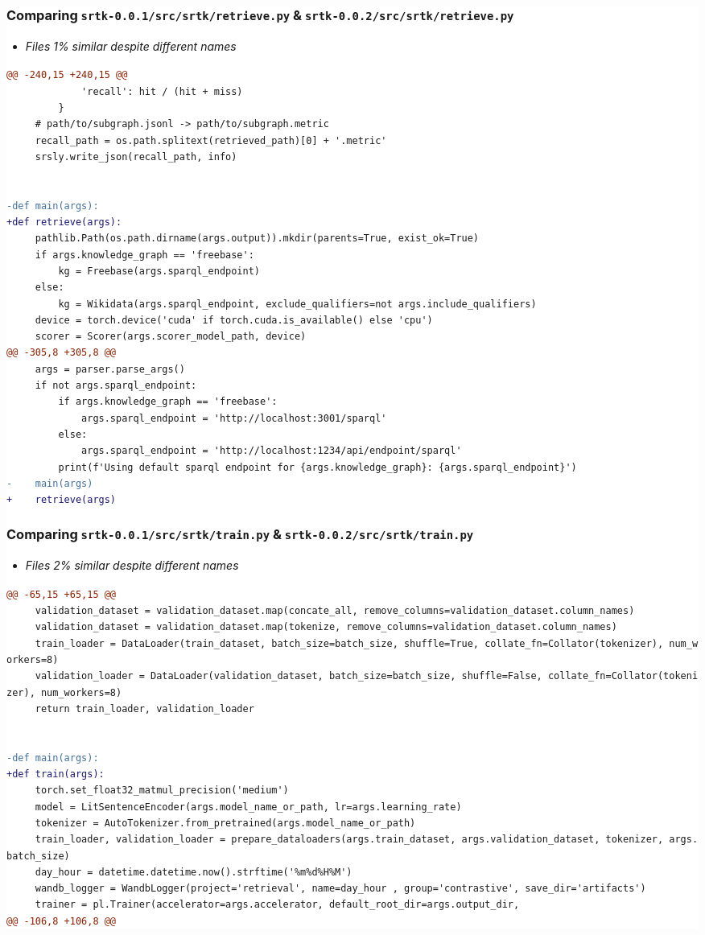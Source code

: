### Comparing `srtk-0.0.1/src/srtk/retrieve.py` & `srtk-0.0.2/src/srtk/retrieve.py`

 * *Files 1% similar despite different names*

```diff
@@ -240,15 +240,15 @@
             'recall': hit / (hit + miss)
         }
     # path/to/subgraph.jsonl -> path/to/subgraph.metric
     recall_path = os.path.splitext(retrieved_path)[0] + '.metric'
     srsly.write_json(recall_path, info)
 
 
-def main(args):
+def retrieve(args):
     pathlib.Path(os.path.dirname(args.output)).mkdir(parents=True, exist_ok=True)
     if args.knowledge_graph == 'freebase':
         kg = Freebase(args.sparql_endpoint)
     else:
         kg = Wikidata(args.sparql_endpoint, exclude_qualifiers=not args.include_qualifiers)
     device = torch.device('cuda' if torch.cuda.is_available() else 'cpu')
     scorer = Scorer(args.scorer_model_path, device)
@@ -305,8 +305,8 @@
     args = parser.parse_args()
     if not args.sparql_endpoint:
         if args.knowledge_graph == 'freebase':
             args.sparql_endpoint = 'http://localhost:3001/sparql'
         else:
             args.sparql_endpoint = 'http://localhost:1234/api/endpoint/sparql'
         print(f'Using default sparql endpoint for {args.knowledge_graph}: {args.sparql_endpoint}')
-    main(args)
+    retrieve(args)
```

### Comparing `srtk-0.0.1/src/srtk/train.py` & `srtk-0.0.2/src/srtk/train.py`

 * *Files 2% similar despite different names*

```diff
@@ -65,15 +65,15 @@
     validation_dataset = validation_dataset.map(concate_all, remove_columns=validation_dataset.column_names)
     validation_dataset = validation_dataset.map(tokenize, remove_columns=validation_dataset.column_names)
     train_loader = DataLoader(train_dataset, batch_size=batch_size, shuffle=True, collate_fn=Collator(tokenizer), num_workers=8)
     validation_loader = DataLoader(validation_dataset, batch_size=batch_size, shuffle=False, collate_fn=Collator(tokenizer), num_workers=8)
     return train_loader, validation_loader
 
 
-def main(args):
+def train(args):
     torch.set_float32_matmul_precision('medium')
     model = LitSentenceEncoder(args.model_name_or_path, lr=args.learning_rate)
     tokenizer = AutoTokenizer.from_pretrained(args.model_name_or_path)
     train_loader, validation_loader = prepare_dataloaders(args.train_dataset, args.validation_dataset, tokenizer, args.batch_size)
     day_hour = datetime.datetime.now().strftime('%m%d%H%M')
     wandb_logger = WandbLogger(project='retrieval', name=day_hour , group='contrastive', save_dir='artifacts')
     trainer = pl.Trainer(accelerator=args.accelerator, default_root_dir=args.output_dir,
@@ -106,8 +106,8 @@
```